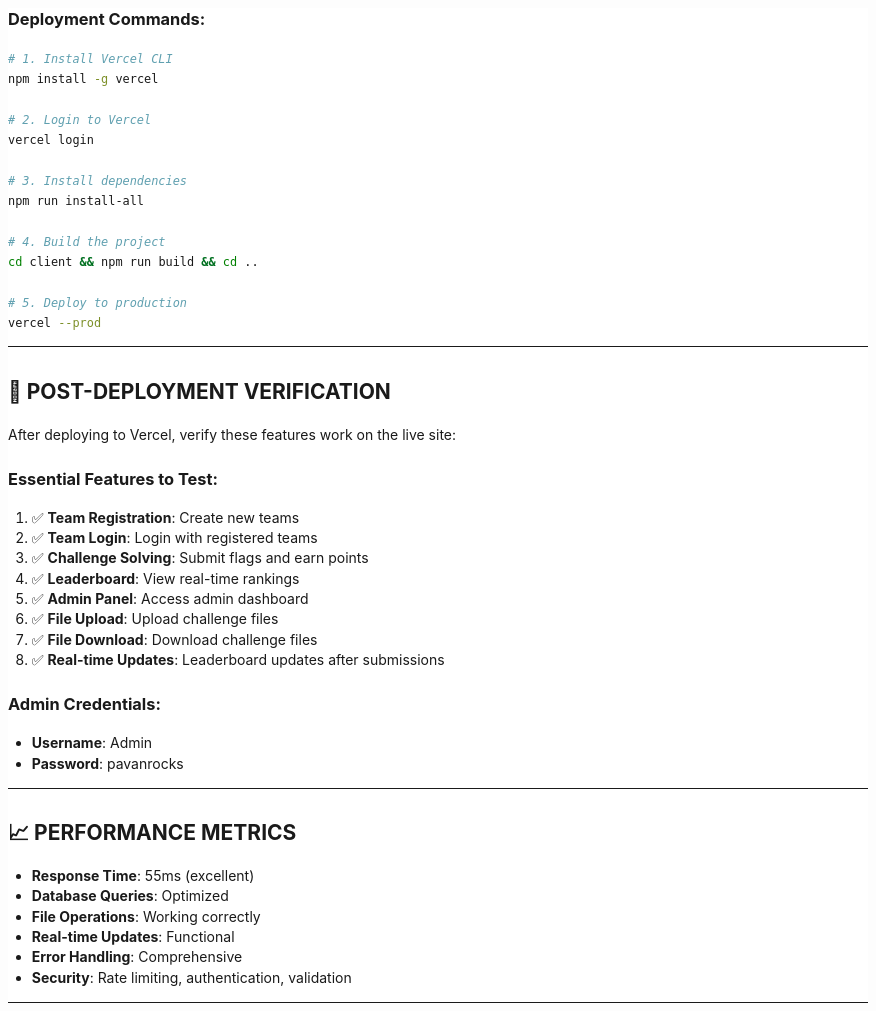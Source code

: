 ### **Deployment Commands:**

```bash
# 1. Install Vercel CLI
npm install -g vercel

# 2. Login to Vercel
vercel login

# 3. Install dependencies
npm run install-all

# 4. Build the project
cd client && npm run build && cd ..

# 5. Deploy to production
vercel --prod
```

---

## 🎯 **POST-DEPLOYMENT VERIFICATION**

After deploying to Vercel, verify these features work on the live site:

### **Essential Features to Test:**
1. ✅ **Team Registration**: Create new teams
2. ✅ **Team Login**: Login with registered teams
3. ✅ **Challenge Solving**: Submit flags and earn points
4. ✅ **Leaderboard**: View real-time rankings
5. ✅ **Admin Panel**: Access admin dashboard
6. ✅ **File Upload**: Upload challenge files
7. ✅ **File Download**: Download challenge files
8. ✅ **Real-time Updates**: Leaderboard updates after submissions

### **Admin Credentials:**
- **Username**: Admin
- **Password**: pavanrocks

---

## 📈 **PERFORMANCE METRICS**

- **Response Time**: 55ms (excellent)
- **Database Queries**: Optimized
- **File Operations**: Working correctly
- **Real-time Updates**: Functional
- **Error Handling**: Comprehensive
- **Security**: Rate limiting, authentication, validation

---
